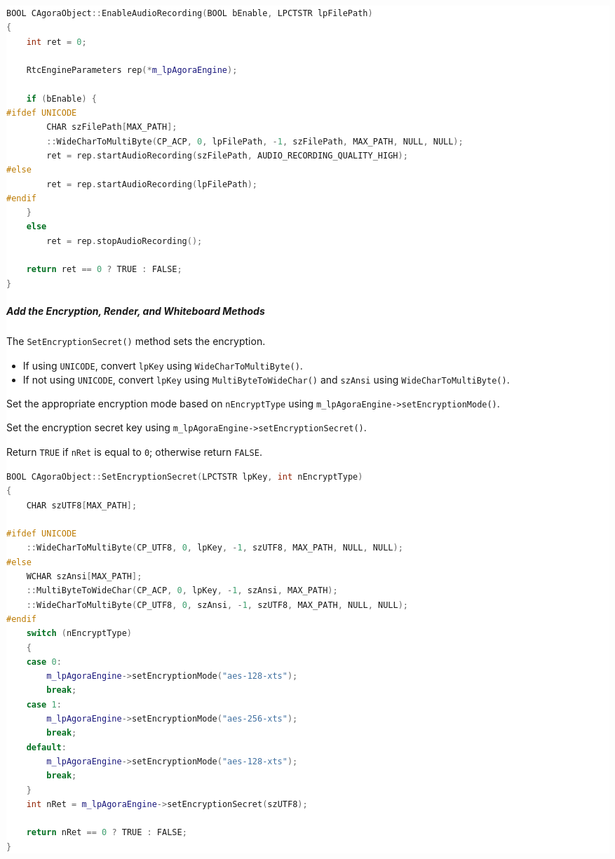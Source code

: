 ``` C++
BOOL CAgoraObject::EnableAudioRecording(BOOL bEnable, LPCTSTR lpFilePath)
{
	int ret = 0;

	RtcEngineParameters rep(*m_lpAgoraEngine);

	if (bEnable) {
#ifdef UNICODE
		CHAR szFilePath[MAX_PATH];
		::WideCharToMultiByte(CP_ACP, 0, lpFilePath, -1, szFilePath, MAX_PATH, NULL, NULL);
		ret = rep.startAudioRecording(szFilePath, AUDIO_RECORDING_QUALITY_HIGH);
#else
		ret = rep.startAudioRecording(lpFilePath);
#endif
	}
	else
		ret = rep.stopAudioRecording();

	return ret == 0 ? TRUE : FALSE;
}
```

##### Add the Encryption, Render, and Whiteboard Methods

The `SetEncryptionSecret()` method sets the encryption.

- If using `UNICODE`, convert `lpKey` using `WideCharToMultiByte()`.
- If not using `UNICODE`, convert `lpKey` using `MultiByteToWideChar()` and `szAnsi` using `WideCharToMultiByte()`.

Set the appropriate encryption mode based on `nEncryptType` using `m_lpAgoraEngine->setEncryptionMode()`.

Set the encryption secret key using `m_lpAgoraEngine->setEncryptionSecret()`.

Return `TRUE` if `nRet` is equal to `0`; otherwise return `FALSE`.

``` C++
BOOL CAgoraObject::SetEncryptionSecret(LPCTSTR lpKey, int nEncryptType)
{
	CHAR szUTF8[MAX_PATH];

#ifdef UNICODE
	::WideCharToMultiByte(CP_UTF8, 0, lpKey, -1, szUTF8, MAX_PATH, NULL, NULL);
#else
	WCHAR szAnsi[MAX_PATH];
	::MultiByteToWideChar(CP_ACP, 0, lpKey, -1, szAnsi, MAX_PATH);
	::WideCharToMultiByte(CP_UTF8, 0, szAnsi, -1, szUTF8, MAX_PATH, NULL, NULL);
#endif
    switch (nEncryptType)
    {
    case 0:
        m_lpAgoraEngine->setEncryptionMode("aes-128-xts");
    	break;
    case 1:
        m_lpAgoraEngine->setEncryptionMode("aes-256-xts");
        break;
    default:
        m_lpAgoraEngine->setEncryptionMode("aes-128-xts");
        break;
    }
	int nRet = m_lpAgoraEngine->setEncryptionSecret(szUTF8);

	return nRet == 0 ? TRUE : FALSE;
}
```
